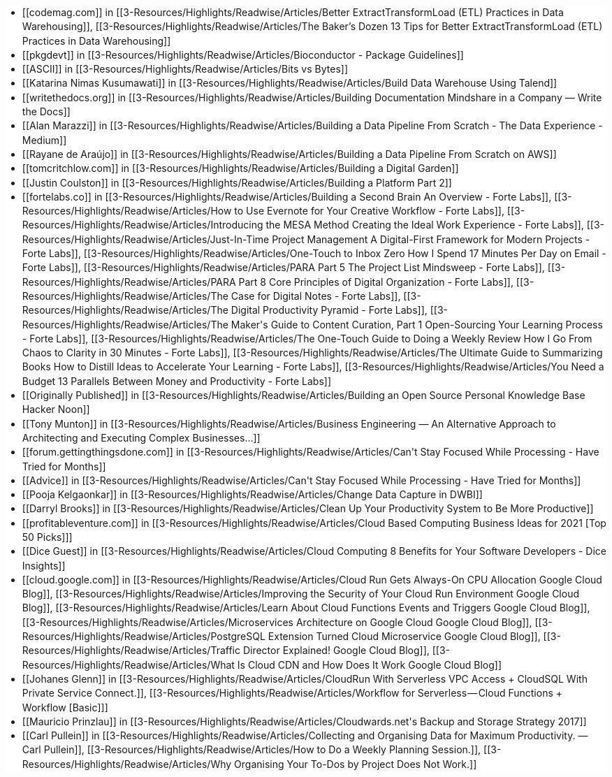 - [[codemag.com]] in [[3-Resources/Highlights/Readwise/Articles/Better ExtractTransformLoad (ETL) Practices in Data Warehousing]], [[3-Resources/Highlights/Readwise/Articles/The Baker’s Dozen 13 Tips for Better ExtractTransformLoad (ETL) Practices in Data Warehousing]]
- [[pkgdevt]] in [[3-Resources/Highlights/Readwise/Articles/Bioconductor - Package Guidelines]]
- [[ASCII]] in [[3-Resources/Highlights/Readwise/Articles/Bits vs Bytes]]
- [[Katarina Nimas Kusumawati]] in [[3-Resources/Highlights/Readwise/Articles/Build Data Warehouse Using Talend]]
- [[writethedocs.org]] in [[3-Resources/Highlights/Readwise/Articles/Building Documentation Mindshare in a Company — Write the Docs]]
- [[Alan Marazzi]] in [[3-Resources/Highlights/Readwise/Articles/Building a Data Pipeline From Scratch - The Data Experience - Medium]]
- [[Rayane de Araújo]] in [[3-Resources/Highlights/Readwise/Articles/Building a Data Pipeline From Scratch on AWS]]
- [[tomcritchlow.com]] in [[3-Resources/Highlights/Readwise/Articles/Building a Digital Garden]]
- [[Justin Coulston]] in [[3-Resources/Highlights/Readwise/Articles/Building a Platform Part 2]]
- [[fortelabs.co]] in [[3-Resources/Highlights/Readwise/Articles/Building a Second Brain An Overview - Forte Labs]], [[3-Resources/Highlights/Readwise/Articles/How to Use Evernote for Your Creative Workflow - Forte Labs]], [[3-Resources/Highlights/Readwise/Articles/Introducing the MESA Method Creating the Ideal Work Experience - Forte Labs]], [[3-Resources/Highlights/Readwise/Articles/Just-In-Time Project Management A Digital-First Framework for Modern Projects - Forte Labs]], [[3-Resources/Highlights/Readwise/Articles/One-Touch to Inbox Zero How I Spend 17 Minutes Per Day on Email - Forte Labs]], [[3-Resources/Highlights/Readwise/Articles/PARA Part 5 The Project List Mindsweep - Forte Labs]], [[3-Resources/Highlights/Readwise/Articles/PARA Part 8 Core Principles of Digital Organization - Forte Labs]], [[3-Resources/Highlights/Readwise/Articles/The Case for Digital Notes - Forte Labs]], [[3-Resources/Highlights/Readwise/Articles/The Digital Productivity Pyramid - Forte Labs]], [[3-Resources/Highlights/Readwise/Articles/The Maker's Guide to Content Curation, Part 1 Open-Sourcing Your Learning Process - Forte Labs]], [[3-Resources/Highlights/Readwise/Articles/The One-Touch Guide to Doing a Weekly Review How I Go From Chaos to Clarity in 30 Minutes - Forte Labs]], [[3-Resources/Highlights/Readwise/Articles/The Ultimate Guide to Summarizing Books How to Distill Ideas to Accelerate Your Learning - Forte Labs]], [[3-Resources/Highlights/Readwise/Articles/You Need a Budget 13 Parallels Between Money and Productivity - Forte Labs]]
- [[Originally Published]] in [[3-Resources/Highlights/Readwise/Articles/Building an Open Source Personal Knowledge Base  Hacker Noon]]
- [[Tony Munton]] in [[3-Resources/Highlights/Readwise/Articles/Business Engineering — An Alternative Approach to Architecting and Executing Complex Businesses…]]
- [[forum.gettingthingsdone.com]] in [[3-Resources/Highlights/Readwise/Articles/Can't Stay Focused While Processing - Have Tried for Months]]
- [[Advice]] in [[3-Resources/Highlights/Readwise/Articles/Can't Stay Focused While Processing - Have Tried for Months]]
- [[Pooja Kelgaonkar]] in [[3-Resources/Highlights/Readwise/Articles/Change Data Capture in DWBI]]
- [[Darryl Brooks]] in [[3-Resources/Highlights/Readwise/Articles/Clean Up Your Productivity System to Be More Productive]]
- [[profitableventure.com]] in [[3-Resources/Highlights/Readwise/Articles/Cloud Based Computing Business Ideas for 2021 [Top 50 Picks]]]
- [[Dice Guest]] in [[3-Resources/Highlights/Readwise/Articles/Cloud Computing 8 Benefits for Your Software Developers - Dice Insights]]
- [[cloud.google.com]] in [[3-Resources/Highlights/Readwise/Articles/Cloud Run Gets Always-On CPU Allocation  Google Cloud Blog]], [[3-Resources/Highlights/Readwise/Articles/Improving the Security of Your Cloud Run Environment  Google Cloud Blog]], [[3-Resources/Highlights/Readwise/Articles/Learn About Cloud Functions Events and Triggers  Google Cloud Blog]], [[3-Resources/Highlights/Readwise/Articles/Microservices Architecture on Google Cloud  Google Cloud Blog]], [[3-Resources/Highlights/Readwise/Articles/PostgreSQL Extension Turned Cloud Microservice  Google Cloud Blog]], [[3-Resources/Highlights/Readwise/Articles/Traffic Director Explained!  Google Cloud Blog]], [[3-Resources/Highlights/Readwise/Articles/What Is Cloud CDN and How Does It Work  Google Cloud Blog]]
- [[Johanes Glenn]] in [[3-Resources/Highlights/Readwise/Articles/CloudRun With Serverless VPC Access + CloudSQL With Private Service Connect.]], [[3-Resources/Highlights/Readwise/Articles/Workflow for Serverless — Cloud Functions + Workflow [Basic]]]
- [[Mauricio Prinzlau]] in [[3-Resources/Highlights/Readwise/Articles/Cloudwards.net's Backup and Storage Strategy 2017]]
- [[Carl Pullein]] in [[3-Resources/Highlights/Readwise/Articles/Collecting and Organising Data for Maximum Productivity. — Carl Pullein]], [[3-Resources/Highlights/Readwise/Articles/How to Do a Weekly Planning Session.]], [[3-Resources/Highlights/Readwise/Articles/Why Organising Your To-Dos by Project Does Not Work.]]